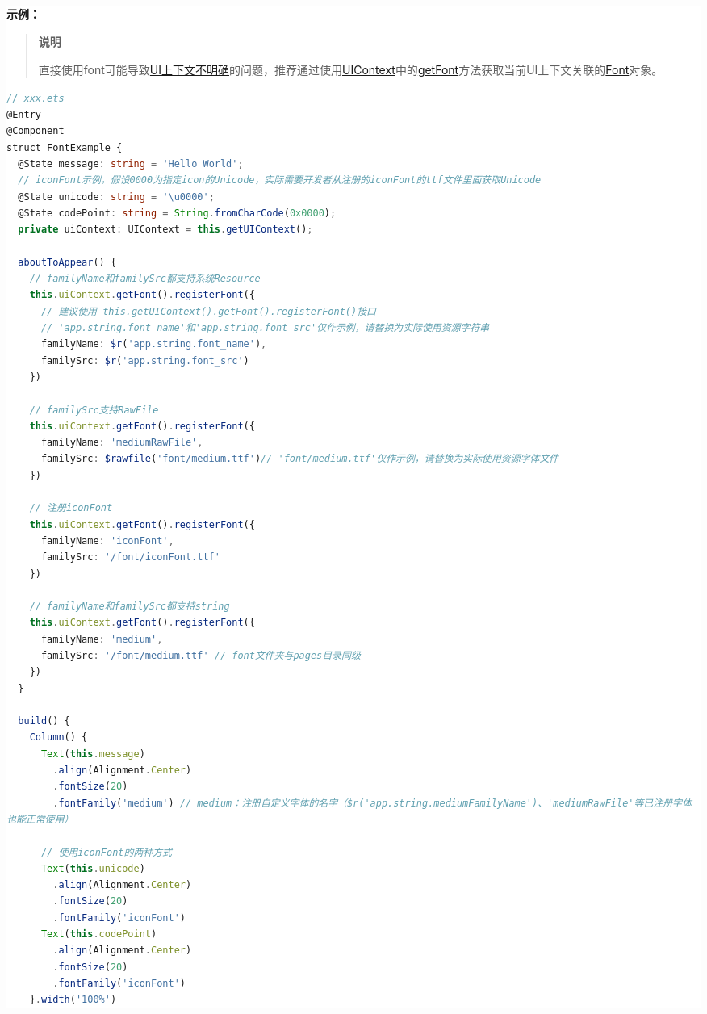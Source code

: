 **示例：**

> **说明**
>
> 直接使用font可能导致[UI上下文不明确](../../ui/arkts-global-interface.md#ui上下文不明确)的问题，推荐通过使用[UIContext](./js-apis-arkui-UIContext.md#uicontext)中的[getFont](./js-apis-arkui-UIContext.md#getfont)方法获取当前UI上下文关联的[Font](./js-apis-arkui-UIContext.md#font)对象。

```ts
// xxx.ets
@Entry
@Component
struct FontExample {
  @State message: string = 'Hello World';
  // iconFont示例，假设0000为指定icon的Unicode，实际需要开发者从注册的iconFont的ttf文件里面获取Unicode
  @State unicode: string = '\u0000';
  @State codePoint: string = String.fromCharCode(0x0000);
  private uiContext: UIContext = this.getUIContext();

  aboutToAppear() {
    // familyName和familySrc都支持系统Resource
    this.uiContext.getFont().registerFont({
      // 建议使用 this.getUIContext().getFont().registerFont()接口
      // 'app.string.font_name'和'app.string.font_src'仅作示例，请替换为实际使用资源字符串
      familyName: $r('app.string.font_name'),
      familySrc: $r('app.string.font_src')
    })

    // familySrc支持RawFile
    this.uiContext.getFont().registerFont({
      familyName: 'mediumRawFile',
      familySrc: $rawfile('font/medium.ttf')// 'font/medium.ttf'仅作示例，请替换为实际使用资源字体文件
    })

    // 注册iconFont
    this.uiContext.getFont().registerFont({
      familyName: 'iconFont',
      familySrc: '/font/iconFont.ttf'
    })

    // familyName和familySrc都支持string
    this.uiContext.getFont().registerFont({
      familyName: 'medium',
      familySrc: '/font/medium.ttf' // font文件夹与pages目录同级
    })
  }

  build() {
    Column() {
      Text(this.message)
        .align(Alignment.Center)
        .fontSize(20)
        .fontFamily('medium') // medium：注册自定义字体的名字（$r('app.string.mediumFamilyName')、'mediumRawFile'等已注册字体也能正常使用）

      // 使用iconFont的两种方式
      Text(this.unicode)
        .align(Alignment.Center)
        .fontSize(20)
        .fontFamily('iconFont')
      Text(this.codePoint)
        .align(Alignment.Center)
        .fontSize(20)
        .fontFamily('iconFont')
    }.width('100%')
```